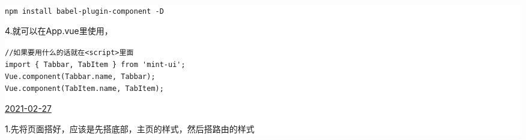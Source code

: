 ```
npm install babel-plugin-component -D
```

4.就可以在App.vue里使用，

```vue
//如果要用什么的话就在<script>里面
import { Tabbar, TabItem } from 'mint-ui';
Vue.component(Tabbar.name, Tabbar);
Vue.component(TabItem.name, TabItem);
```

<u>2021-02-27</u>

1.先将页面搭好，应该是先搭底部，主页的样式，然后搭路由的样式


